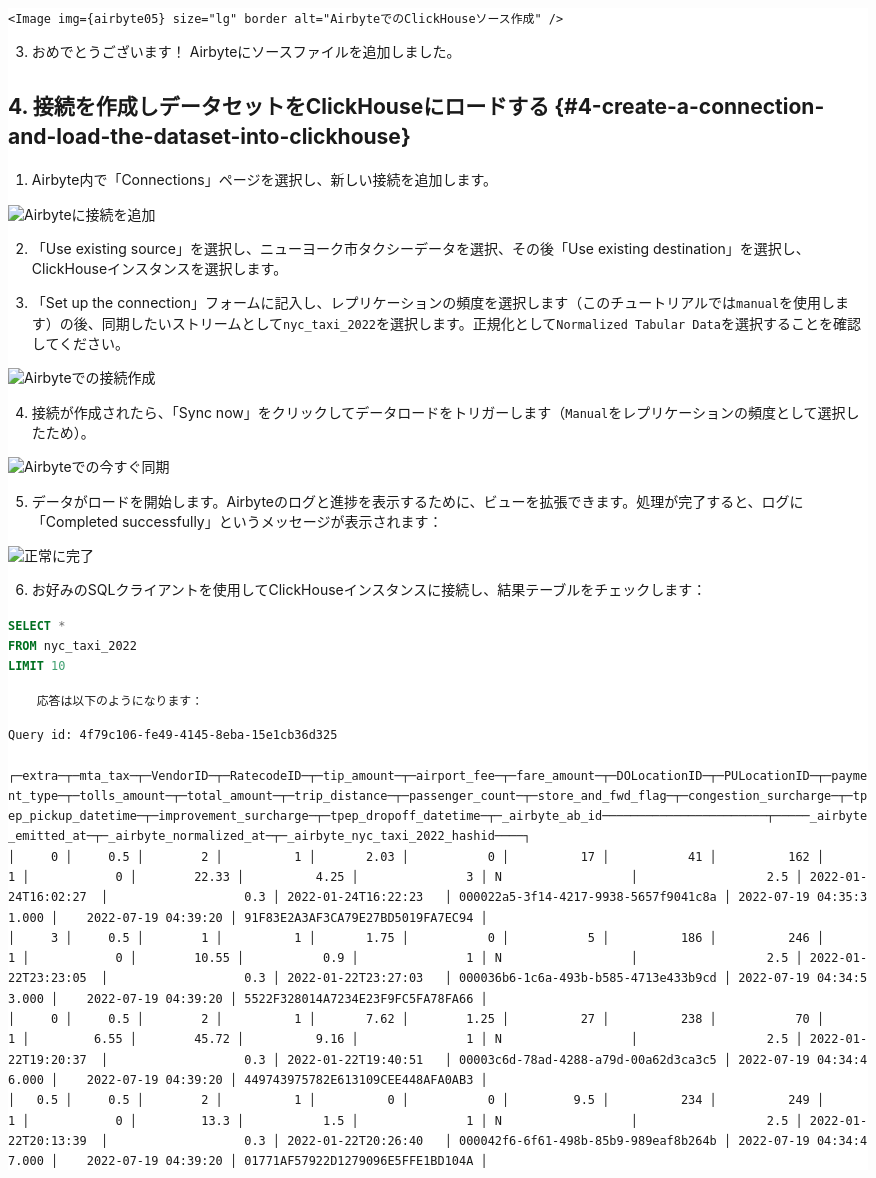     <Image img={airbyte05} size="lg" border alt="AirbyteでのClickHouseソース作成" />

3. おめでとうございます！ Airbyteにソースファイルを追加しました。

## 4. 接続を作成しデータセットをClickHouseにロードする {#4-create-a-connection-and-load-the-dataset-into-clickhouse}

1. Airbyte内で「Connections」ページを選択し、新しい接続を追加します。

<Image img={airbyte06} size="lg" border alt="Airbyteに接続を追加" />

2. 「Use existing source」を選択し、ニューヨーク市タクシーデータを選択、その後「Use existing destination」を選択し、ClickHouseインスタンスを選択します。

3. 「Set up the connection」フォームに記入し、レプリケーションの頻度を選択します（このチュートリアルでは`manual`を使用します）の後、同期したいストリームとして`nyc_taxi_2022`を選択します。正規化として`Normalized Tabular Data`を選択することを確認してください。

<Image img={airbyte07} size="lg" border alt="Airbyteでの接続作成" />

4. 接続が作成されたら、「Sync now」をクリックしてデータロードをトリガーします（`Manual`をレプリケーションの頻度として選択したため）。

<Image img={airbyte08} size="lg" border alt="Airbyteでの今すぐ同期" />

5. データがロードを開始します。Airbyteのログと進捗を表示するために、ビューを拡張できます。処理が完了すると、ログに「Completed successfully」というメッセージが表示されます：

<Image img={airbyte09} size="lg" border alt="正常に完了" />

6. お好みのSQLクライアントを使用してClickHouseインスタンスに接続し、結果テーブルをチェックします：

```sql
SELECT *
FROM nyc_taxi_2022
LIMIT 10
```

        応答は以下のようになります：
```response
Query id: 4f79c106-fe49-4145-8eba-15e1cb36d325

┌─extra─┬─mta_tax─┬─VendorID─┬─RatecodeID─┬─tip_amount─┬─airport_fee─┬─fare_amount─┬─DOLocationID─┬─PULocationID─┬─payment_type─┬─tolls_amount─┬─total_amount─┬─trip_distance─┬─passenger_count─┬─store_and_fwd_flag─┬─congestion_surcharge─┬─tpep_pickup_datetime─┬─improvement_surcharge─┬─tpep_dropoff_datetime─┬─_airbyte_ab_id───────────────────────┬─────_airbyte_emitted_at─┬─_airbyte_normalized_at─┬─_airbyte_nyc_taxi_2022_hashid────┐
│     0 │     0.5 │        2 │          1 │       2.03 │           0 │          17 │           41 │          162 │            1 │            0 │        22.33 │          4.25 │               3 │ N                  │                  2.5 │ 2022-01-24T16:02:27  │                   0.3 │ 2022-01-24T16:22:23   │ 000022a5-3f14-4217-9938-5657f9041c8a │ 2022-07-19 04:35:31.000 │    2022-07-19 04:39:20 │ 91F83E2A3AF3CA79E27BD5019FA7EC94 │
│     3 │     0.5 │        1 │          1 │       1.75 │           0 │           5 │          186 │          246 │            1 │            0 │        10.55 │           0.9 │               1 │ N                  │                  2.5 │ 2022-01-22T23:23:05  │                   0.3 │ 2022-01-22T23:27:03   │ 000036b6-1c6a-493b-b585-4713e433b9cd │ 2022-07-19 04:34:53.000 │    2022-07-19 04:39:20 │ 5522F328014A7234E23F9FC5FA78FA66 │
│     0 │     0.5 │        2 │          1 │       7.62 │        1.25 │          27 │          238 │           70 │            1 │         6.55 │        45.72 │          9.16 │               1 │ N                  │                  2.5 │ 2022-01-22T19:20:37  │                   0.3 │ 2022-01-22T19:40:51   │ 00003c6d-78ad-4288-a79d-00a62d3ca3c5 │ 2022-07-19 04:34:46.000 │    2022-07-19 04:39:20 │ 449743975782E613109CEE448AFA0AB3 │
│   0.5 │     0.5 │        2 │          1 │          0 │           0 │         9.5 │          234 │          249 │            1 │            0 │         13.3 │           1.5 │               1 │ N                  │                  2.5 │ 2022-01-22T20:13:39  │                   0.3 │ 2022-01-22T20:26:40   │ 000042f6-6f61-498b-85b9-989eaf8b264b │ 2022-07-19 04:34:47.000 │    2022-07-19 04:39:20 │ 01771AF57922D1279096E5FFE1BD104A │
```